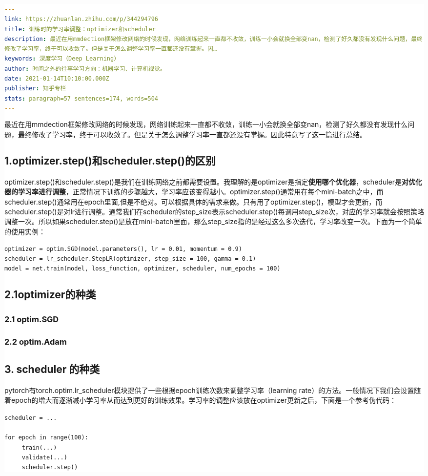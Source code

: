 ```yaml
---
link: https://zhuanlan.zhihu.com/p/344294796
title: 训练时的学习率调整：optimizer和scheduler
description: 最近在用mmdection框架修改网络的时候发现，网络训练起来一直都不收敛，训练一小会就换全部变nan，检测了好久都没有发现什么问题，最终修改了学习率，终于可以收敛了。但是关于怎么调整学习率一直都还没有掌握。因…
keywords: 深度学习（Deep Learning）
author: 时间之外的往事学习方向：机器学习、计算机视觉。
date: 2021-01-14T10:10:00.000Z
publisher: 知乎专栏
stats: paragraph=57 sentences=174, words=504
---
```

最近在用mmdection框架修改网络的时候发现，网络训练起来一直都不收敛，训练一小会就换全部变nan，检测了好久都没有发现什么问题，最终修改了学习率，终于可以收敛了。但是关于怎么调整学习率一直都还没有掌握。因此特意写了这一篇进行总结。

## **1.optimizer.step()和scheduler.step()的区别**

optimizer.step()和scheduler.step()是我们在训练网络之前都需要设置。我理解的是optimizer是指定**使用哪个优化器**，scheduler是**对优化器的学习率进行调整**，正常情况下训练的步骤越大，学习率应该变得越小。optimizer.step()通常用在每个mini-batch之中，而scheduler.step()通常用在epoch里面,但是不绝对。可以根据具体的需求来做。只有用了optimizer.step()，模型才会更新，而scheduler.step()是对lr进行调整。通常我们在scheduler的step_size表示scheduler.step()每调用step_size次，对应的学习率就会按照策略调整一次。所以如果scheduler.step()是放在mini-batch里面，那么step_size指的是经过这么多次迭代，学习率改变一次。下面为一个简单的使用实例：

```text
optimizer = optim.SGD(model.parameters(), lr = 0.01, momentum = 0.9)
scheduler = lr_scheduler.StepLR(optimizer, step_size = 100, gamma = 0.1)
model = net.train(model, loss_function, optimizer, scheduler, num_epochs = 100)
```



## 2.1optimizer的种类

### 2.1 optim.SGD

### 2.2 optim.Adam



## **3.**  scheduler **的种类**

pytorch有torch.optim.lr_scheduler模块提供了一些根据epoch训练次数来调整学习率（learning rate）的方法。一般情况下我们会设置随着epoch的增大而逐渐减小学习率从而达到更好的训练效果。学习率的调整应该放在optimizer更新之后，下面是一个参考伪代码：

```text
scheduler = ...

for epoch in range(100):
     train(...)
     validate(...)
     scheduler.step()
```

